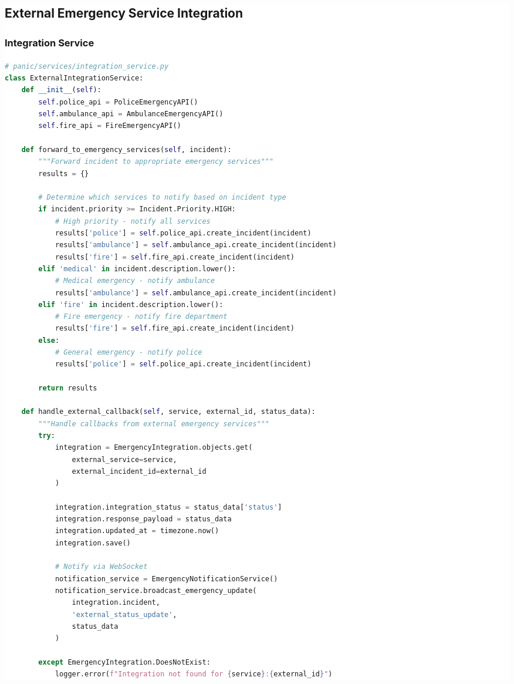 ## External Emergency Service Integration

### Integration Service
```python
# panic/services/integration_service.py
class ExternalIntegrationService:
    def __init__(self):
        self.police_api = PoliceEmergencyAPI()
        self.ambulance_api = AmbulanceEmergencyAPI()
        self.fire_api = FireEmergencyAPI()
    
    def forward_to_emergency_services(self, incident):
        """Forward incident to appropriate emergency services"""
        results = {}
        
        # Determine which services to notify based on incident type
        if incident.priority >= Incident.Priority.HIGH:
            # High priority - notify all services
            results['police'] = self.police_api.create_incident(incident)
            results['ambulance'] = self.ambulance_api.create_incident(incident)
            results['fire'] = self.fire_api.create_incident(incident)
        elif 'medical' in incident.description.lower():
            # Medical emergency - notify ambulance
            results['ambulance'] = self.ambulance_api.create_incident(incident)
        elif 'fire' in incident.description.lower():
            # Fire emergency - notify fire department
            results['fire'] = self.fire_api.create_incident(incident)
        else:
            # General emergency - notify police
            results['police'] = self.police_api.create_incident(incident)
        
        return results
    
    def handle_external_callback(self, service, external_id, status_data):
        """Handle callbacks from external emergency services"""
        try:
            integration = EmergencyIntegration.objects.get(
                external_service=service,
                external_incident_id=external_id
            )
            
            integration.integration_status = status_data['status']
            integration.response_payload = status_data
            integration.updated_at = timezone.now()
            integration.save()
            
            # Notify via WebSocket
            notification_service = EmergencyNotificationService()
            notification_service.broadcast_emergency_update(
                integration.incident,
                'external_status_update',
                status_data
            )
            
        except EmergencyIntegration.DoesNotExist:
            logger.error(f"Integration not found for {service}:{external_id}")
```
